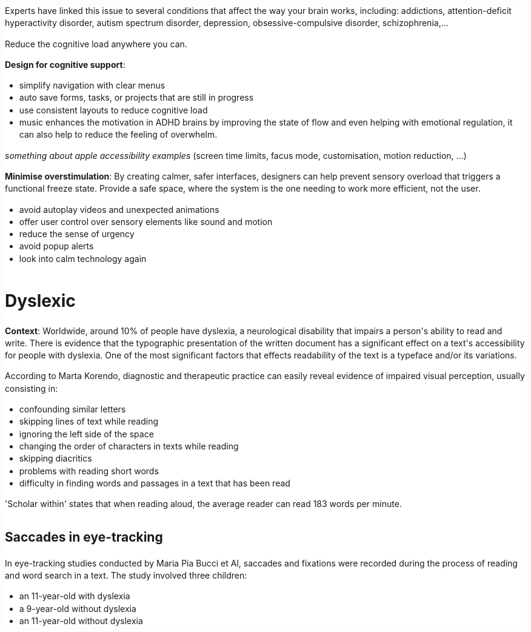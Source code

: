 Experts have linked this issue to several conditions that affect the way your brain works, including: addictions, attention-deficit hyperactivity disorder, autism spectrum disorder, depression, obsessive-compulsive disorder, schizophrenia,...

Reduce the cognitive load anywhere you can.

**Design for cognitive support**:

- simplify navigation with clear menus
- auto save forms, tasks, or projects that are still in progress
- use consistent layouts to reduce cognitive load
- music enhances the motivation in ADHD brains by improving the state of flow and even helping with emotional regulation, it can also help to reduce the feeling of overwhelm.

_something about apple accessibility examples_ (screen time limits, facus mode, customisation, motion reduction, ...)

**Minimise overstimulation**:
By creating calmer, safer interfaces, designers can help prevent sensory overload that triggers a functional freeze state.
Provide a safe space, where the system is the one needing to work more efficient, not the user.

- avoid autoplay videos and unexpected animations
- offer user control over sensory elements like sound and motion
- reduce the sense of urgency
- avoid popup alerts
- look into calm technology again

# Dyslexic

**Context**:
Worldwide, around 10% of people have dyslexia, a neurological disability that impairs a person's ability to read and write. There is evidence that the typographic presentation of the written document has a significant effect on a text's accessibility for people with dyslexia. One of the most significant factors that effects readability of the text is a typeface and/or its variations.

According to Marta Korendo, diagnostic and therapeutic practice can easily reveal evidence of impaired visual perception, usually consisting in:

- confounding similar letters
- skipping lines of text while reading
- ignoring the left side of the space
- changing the order of characters in texts while reading
- skipping diacritics
- problems with reading short words
- difficulty in finding words and passages in a text that has been read

'Scholar within' states that when reading aloud, the average reader can read 183 words per minute.

## Saccades in eye-tracking

In eye-tracking studies conducted by Maria Pia Bucci et Al, saccades and fixations were recorded during the process of reading and word search in a text. The study involved three children:

- an 11-year-old with dyslexia
- a 9-year-old without dyslexia
- an 11-year-old without dyslexia
